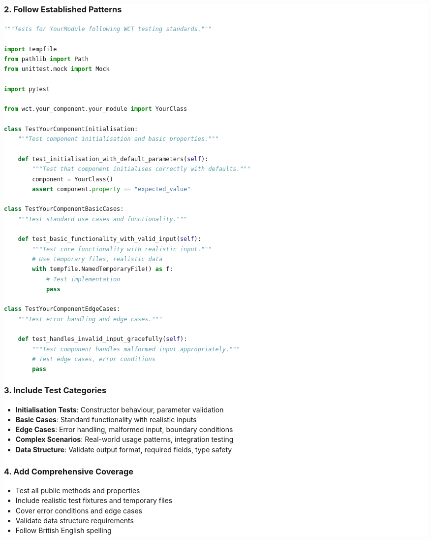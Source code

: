 ### 2. Follow Established Patterns
```python
"""Tests for YourModule following WCT testing standards."""

import tempfile
from pathlib import Path
from unittest.mock import Mock

import pytest

from wct.your_component.your_module import YourClass

class TestYourComponentInitialisation:
    """Test component initialisation and basic properties."""

    def test_initialisation_with_default_parameters(self):
        """Test that component initialises correctly with defaults."""
        component = YourClass()
        assert component.property == "expected_value"

class TestYourComponentBasicCases:
    """Test standard use cases and functionality."""

    def test_basic_functionality_with_valid_input(self):
        """Test core functionality with realistic input."""
        # Use temporary files, realistic data
        with tempfile.NamedTemporaryFile() as f:
            # Test implementation
            pass

class TestYourComponentEdgeCases:
    """Test error handling and edge cases."""

    def test_handles_invalid_input_gracefully(self):
        """Test component handles malformed input appropriately."""
        # Test edge cases, error conditions
        pass
```

### 3. Include Test Categories
- **Initialisation Tests**: Constructor behaviour, parameter validation
- **Basic Cases**: Standard functionality with realistic inputs
- **Edge Cases**: Error handling, malformed input, boundary conditions
- **Complex Scenarios**: Real-world usage patterns, integration testing
- **Data Structure**: Validate output format, required fields, type safety

### 4. Add Comprehensive Coverage
- Test all public methods and properties
- Include realistic test fixtures and temporary files
- Cover error conditions and edge cases
- Validate data structure requirements
- Follow British English spelling
